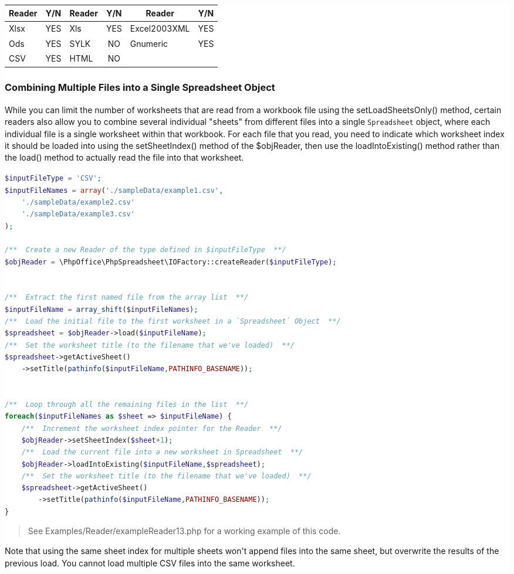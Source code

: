 Reader    | Y/N |Reader  | Y/N |Reader        | Y/N |
----------|:---:|--------|:---:|--------------|:---:|
Xlsx      | YES | Xls | YES | Excel2003XML | YES |
Ods    | YES | SYLK   | NO  | Gnumeric     | YES |
CSV       | YES | HTML   | NO

### Combining Multiple Files into a Single Spreadsheet Object

While you can limit the number of worksheets that are read from a workbook file using the setLoadSheetsOnly() method, certain readers also allow you to combine several individual "sheets" from different files into a single `Spreadsheet` object, where each individual file is a single worksheet within that workbook. For each file that you read, you need to indicate which worksheet index it should be loaded into using the setSheetIndex() method of the $objReader, then use the loadIntoExisting() method rather than the load() method to actually read the file into that worksheet.

```php
$inputFileType = 'CSV';
$inputFileNames = array('./sampleData/example1.csv',
    './sampleData/example2.csv'
    './sampleData/example3.csv'
);

/**  Create a new Reader of the type defined in $inputFileType  **/
$objReader = \PhpOffice\PhpSpreadsheet\IOFactory::createReader($inputFileType);


/**  Extract the first named file from the array list  **/
$inputFileName = array_shift($inputFileNames);
/**  Load the initial file to the first worksheet in a `Spreadsheet` Object  **/
$spreadsheet = $objReader->load($inputFileName);
/**  Set the worksheet title (to the filename that we've loaded)  **/
$spreadsheet->getActiveSheet()
    ->setTitle(pathinfo($inputFileName,PATHINFO_BASENAME));


/**  Loop through all the remaining files in the list  **/
foreach($inputFileNames as $sheet => $inputFileName) {
    /**  Increment the worksheet index pointer for the Reader  **/
    $objReader->setSheetIndex($sheet+1);
    /**  Load the current file into a new worksheet in Spreadsheet  **/
    $objReader->loadIntoExisting($inputFileName,$spreadsheet);
    /**  Set the worksheet title (to the filename that we've loaded)  **/
    $spreadsheet->getActiveSheet()
        ->setTitle(pathinfo($inputFileName,PATHINFO_BASENAME));
}
```
 > See Examples/Reader/exampleReader13.php for a working example of this code.

Note that using the same sheet index for multiple sheets won't append files into the same sheet, but overwrite the results of the previous load. You cannot load multiple CSV files into the same worksheet.
